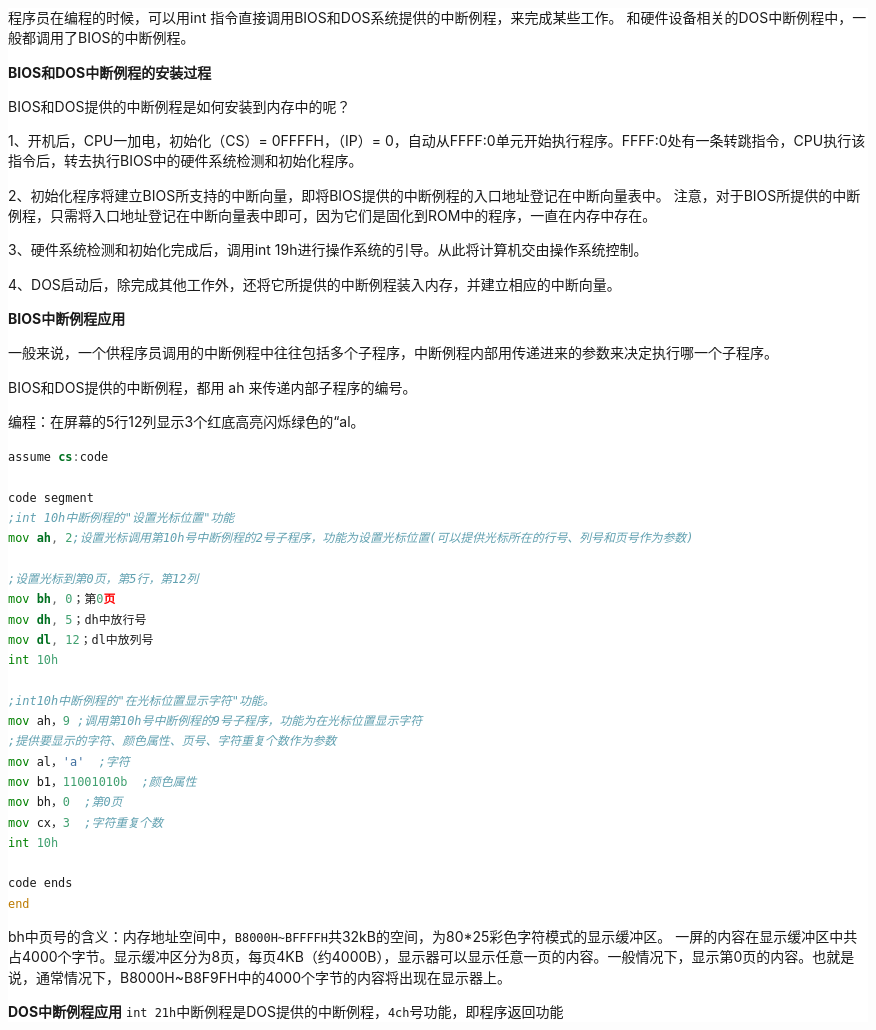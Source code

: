 程序员在编程的时候，可以用int 指令直接调用BIOS和DOS系统提供的中断例程，来完成某些工作。
和硬件设备相关的DOS中断例程中，一般都调用了BIOS的中断例程。

**BIOS和DOS中断例程的安装过程**

BIOS和DOS提供的中断例程是如何安装到内存中的呢？

1、开机后，CPU一加电，初始化（CS）= 0FFFFH，（IP）= 0，自动从FFFF:0单元开始执行程序。FFFF:0处有一条转跳指令，CPU执行该指令后，转去执行BIOS中的硬件系统检测和初始化程序。

2、初始化程序将建立BIOS所支持的中断向量，即将BIOS提供的中断例程的入口地址登记在中断向量表中。
注意，对于BIOS所提供的中断例程，只需将入口地址登记在中断向量表中即可，因为它们是固化到ROM中的程序，一直在内存中存在。

3、硬件系统检测和初始化完成后，调用int 19h进行操作系统的引导。从此将计算机交由操作系统控制。

4、DOS启动后，除完成其他工作外，还将它所提供的中断例程装入内存，并建立相应的中断向量。

**BIOS中断例程应用**

一般来说，一个供程序员调用的中断例程中往往包括多个子程序，中断例程内部用传递进来的参数来决定执行哪一个子程序。

BIOS和DOS提供的中断例程，都用 ah 来传递内部子程序的编号。

编程：在屏幕的5行12列显示3个红底高亮闪烁绿色的“al。

```asm
assume cs:code 

code segment
;int 10h中断例程的"设置光标位置"功能
mov ah, 2;设置光标调用第10h号中断例程的2号子程序，功能为设置光标位置(可以提供光标所在的行号、列号和页号作为参数)

;设置光标到第0页，第5行，第12列
mov bh, 0；第0页
mov dh, 5；dh中放行号
mov dl, 12；dl中放列号
int 10h

;int10h中断例程的"在光标位置显示字符"功能。
mov ah，9 ;调用第10h号中断例程的9号子程序，功能为在光标位置显示字符
;提供要显示的字符、颜色属性、页号、字符重复个数作为参数
mov al，'a'  ;字符
mov b1，11001010b  ;颜色属性
mov bh，0  ;第0页
mov cx，3  ;字符重复个数
int 10h

code ends 
end
```

bh中页号的含义：内存地址空间中，`B8000H~BFFFFH`共32kB的空间，为80*25彩色字符模式的显示缓冲区。
一屏的内容在显示缓冲区中共占4000个字节。显示缓冲区分为8页，每页4KB（约4000B），显示器可以显示任意一页的内容。一般情况下，显示第0页的内容。也就是说，通常情况下，B8000H~B8F9FH中的4000个字节的内容将出现在显示器上。

**DOS中断例程应用**
`int 21h`中断例程是DOS提供的中断例程，`4ch`号功能，即程序返回功能
